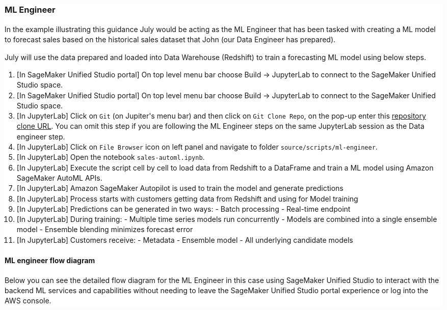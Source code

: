 ### ML Engineer

In the example illustrating this guidance July would be acting as the ML Engineer that has been tasked with creating a ML model to forecast sales based on the historical sales dataset that John (our Data Engineer has prepared).

July will use the data prepared and loaded into Data Warehouse (Redshift) to train a forecasting ML model using below steps.

1. [In SageMaker Unified Studio portal] On top level menu bar choose Build -> JupyterLab to connect to the SageMaker Unified Studio space.
1. [In SageMaker Unified Studio portal] On top level menu bar choose Build -> JupyterLab to connect to the SageMaker Unified Studio space.
1. [In JupyterLab] Click on `Git` (on Jupiter's menu bar) and then click on `Git Clone Repo`, on the pop-up enter this [repository clone URL](https://github.com/aws-solutions-library-samples/guidance-for-a-unified-development-experience-for-aws-data-analytics-and-machine-learning.git). You can omit this step if you are following the ML Engineer steps on the same JupyterLab session as the Data engineer step.
1. [In JupyterLab] Click on `File Browser` icon on left panel and navigate to folder  `source/scripts/ml-engineer`.
1. [In JupyterLab] Open the notebook `sales-automl.ipynb`.
1. [In JupyterLab] Execute the script cell by cell to load data from Redshift to a DataFrame and train a ML model using Amazon SageMaker AutoML APIs.
1. [In JupyterLab] Amazon SageMaker Autopilot is used to train the model and generate predictions
1. [In JupyterLab] Process starts with customers getting data from Redshift and using for Model training
1. [In JupyterLab] Predictions can be generated in two ways: - Batch processing - Real-time endpoint
1. [In JupyterLab] During training: - Multiple time series models run concurrently - Models are combined into a single ensemble model - Ensemble blending minimizes forecast error 
1. [In JupyterLab] Customers receive: - Metadata  - Ensemble model - All underlying candidate models



#### ML engineer flow diagram

Below you can see the detailed flow diagram for the ML Engineer in this case using SageMaker Unified Studio to interact with the backend ML services and capabilities without needing to leave the SageMaker Unified Studio portal experience or log into the AWS console.
